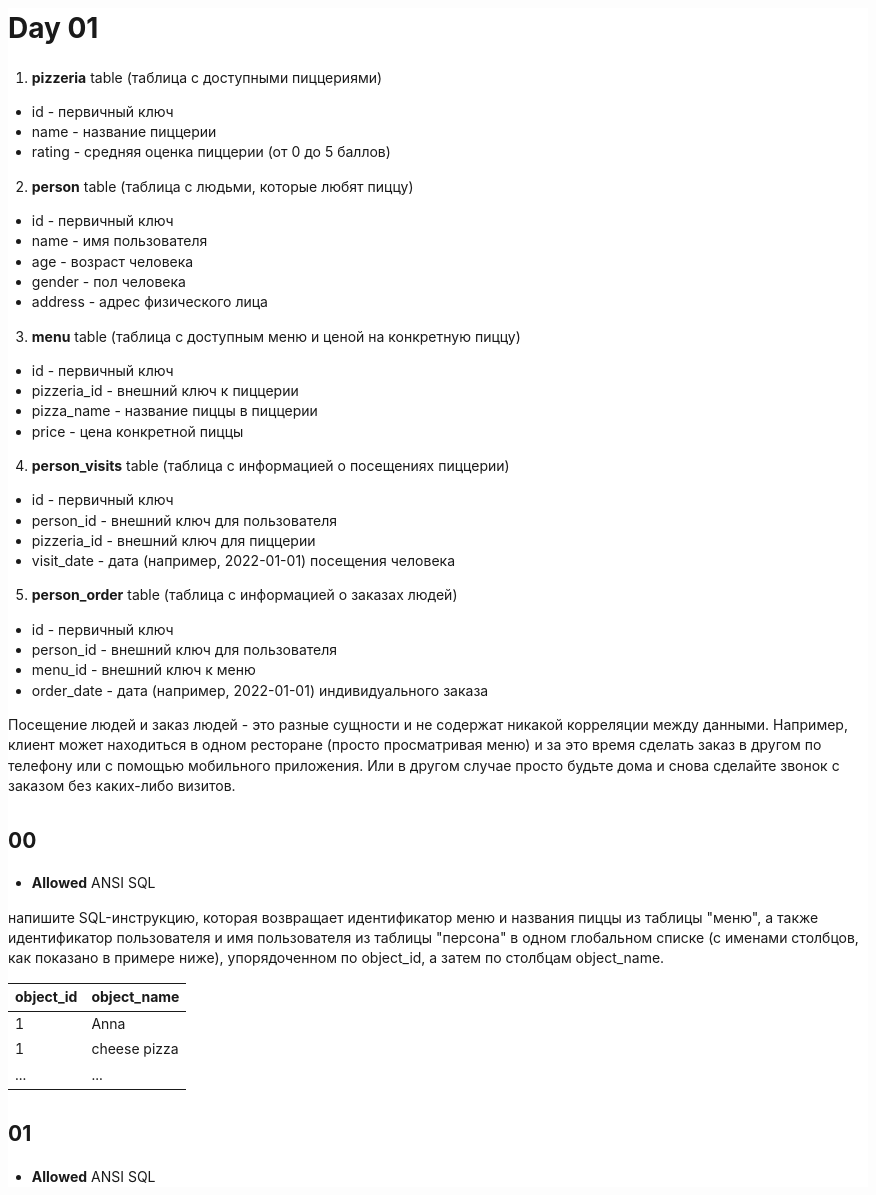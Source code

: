 # Day 01 

1. **pizzeria** table (таблица с доступными пиццериями)
- id - первичный ключ
- name - название пиццерии
- rating - средняя оценка пиццерии (от 0 до 5 баллов)
2. **person** table (таблица с людьми, которые любят пиццу)
- id - первичный ключ
- name - имя пользователя
- age - возраст человека
- gender - пол человека
- address - адрес физического лица
3. **menu** table (таблица с доступным меню и ценой на конкретную пиццу)
- id - первичный ключ
- pizzeria_id - внешний ключ к пиццерии
- pizza_name - название пиццы в пиццерии
- price - цена конкретной пиццы
4. **person_visits** table (таблица с информацией о посещениях пиццерии)
- id - первичный ключ
- person_id - внешний ключ для пользователя
- pizzeria_id - внешний ключ для пиццерии
- visit_date - дата (например, 2022-01-01) посещения человека
5. **person_order** table (таблица с информацией о заказах людей)
- id - первичный ключ
- person_id - внешний ключ для пользователя
- menu_id - внешний ключ к меню
- order_date - дата (например, 2022-01-01) индивидуального заказа

Посещение людей и заказ людей - это разные сущности и не содержат никакой корреляции между данными. Например, клиент может находиться в одном ресторане (просто просматривая меню) и за это время сделать заказ в другом по телефону или с помощью мобильного приложения. Или в другом случае просто будьте дома и снова сделайте звонок с заказом без каких-либо визитов.


## 00 
- **Allowed** ANSI SQL 

напишите SQL-инструкцию, которая возвращает идентификатор меню и названия пиццы из таблицы "меню", а также идентификатор пользователя и имя пользователя из таблицы "персона" в одном глобальном списке (с именами столбцов, как показано в примере ниже), упорядоченном по object_id, а затем по столбцам object_name.

| object_id | object_name |
| ------ | ------ |
| 1 | Anna |
| 1 | cheese pizza |
| ... | ... |

## 01 
- **Allowed** ANSI SQL 
